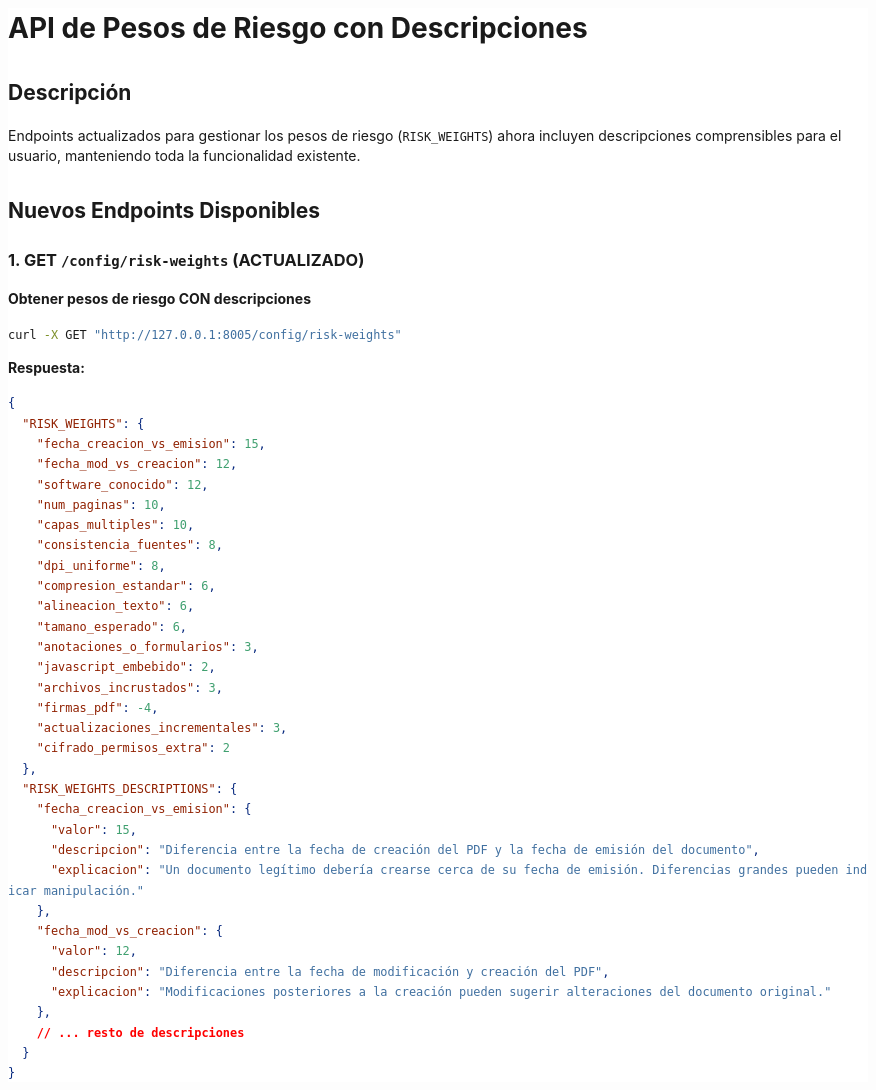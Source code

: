 # API de Pesos de Riesgo con Descripciones

## Descripción

Endpoints actualizados para gestionar los pesos de riesgo (`RISK_WEIGHTS`) ahora incluyen descripciones comprensibles para el usuario, manteniendo toda la funcionalidad existente.

## Nuevos Endpoints Disponibles

### 1. GET `/config/risk-weights` (ACTUALIZADO)
**Obtener pesos de riesgo CON descripciones**

```bash
curl -X GET "http://127.0.0.1:8005/config/risk-weights"
```

**Respuesta:**
```json
{
  "RISK_WEIGHTS": {
    "fecha_creacion_vs_emision": 15,
    "fecha_mod_vs_creacion": 12,
    "software_conocido": 12,
    "num_paginas": 10,
    "capas_multiples": 10,
    "consistencia_fuentes": 8,
    "dpi_uniforme": 8,
    "compresion_estandar": 6,
    "alineacion_texto": 6,
    "tamano_esperado": 6,
    "anotaciones_o_formularios": 3,
    "javascript_embebido": 2,
    "archivos_incrustados": 3,
    "firmas_pdf": -4,
    "actualizaciones_incrementales": 3,
    "cifrado_permisos_extra": 2
  },
  "RISK_WEIGHTS_DESCRIPTIONS": {
    "fecha_creacion_vs_emision": {
      "valor": 15,
      "descripcion": "Diferencia entre la fecha de creación del PDF y la fecha de emisión del documento",
      "explicacion": "Un documento legítimo debería crearse cerca de su fecha de emisión. Diferencias grandes pueden indicar manipulación."
    },
    "fecha_mod_vs_creacion": {
      "valor": 12,
      "descripcion": "Diferencia entre la fecha de modificación y creación del PDF",
      "explicacion": "Modificaciones posteriores a la creación pueden sugerir alteraciones del documento original."
    },
    // ... resto de descripciones
  }
}
```
